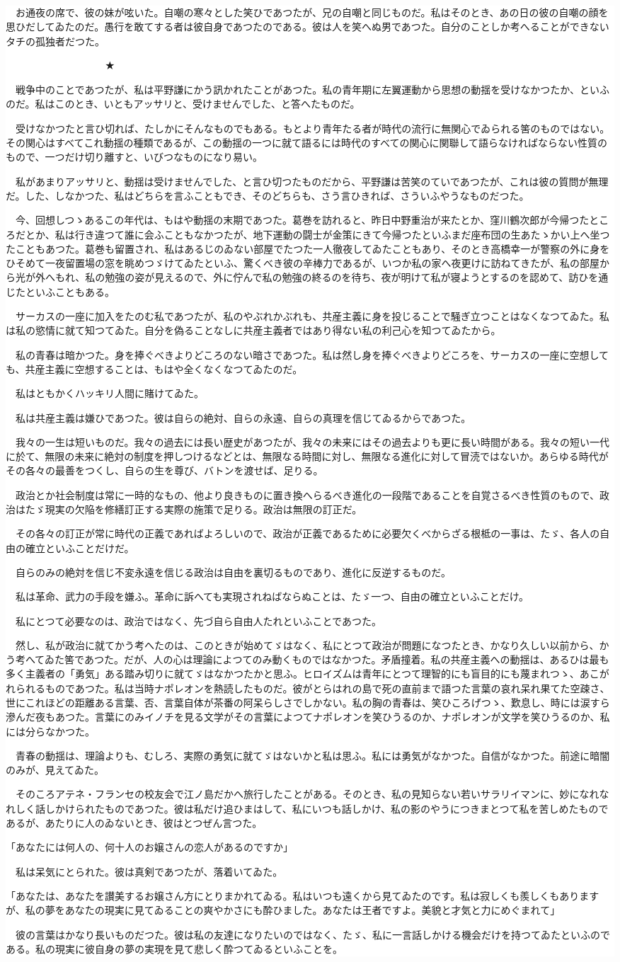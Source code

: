 　お通夜の席で、彼の妹が呟いた。自嘲の寒々とした笑ひであつたが、兄の自嘲と同じものだ。私はそのとき、あの日の彼の自嘲の顔を思ひだしてゐたのだ。愚行を敢てする者は彼自身であつたのである。彼は人を笑へぬ男であつた。自分のことしか考へることができないタチの孤独者だつた。



　　　　　　　　　　★



　戦争中のことであつたが、私は平野謙にかう訊かれたことがあつた。私の青年期に左翼運動から思想の動揺を受けなかつたか、といふのだ。私はこのとき、いともアッサリと、受けませんでした、と答へたものだ。

　受けなかつたと言ひ切れば、たしかにそんなものでもある。もとより青年たる者が時代の流行に無関心でゐられる筈のものではない。その関心はすべてこれ動揺の種類であるが、この動揺の一つに就て語るには時代のすべての関心に関聯して語らなければならない性質のもので、一つだけ切り離すと、いびつなものになり易い。

　私があまりアッサリと、動揺は受けませんでした、と言ひ切つたものだから、平野謙は苦笑のていであつたが、これは彼の質問が無理だ。した、しなかつた、私はどちらを言ふこともでき、そのどちらも、さう言ひきれば、さういふやうなものだつた。

　今、回想しつゝあるこの年代は、もはや動揺の末期であつた。葛巻を訪れると、昨日中野重治が来たとか、窪川鶴次郎が今帰つたところだとか、私は行き違つて誰に会ふこともなかつたが、地下運動の闘士が金策にきて今帰つたといふまだ座布団の生あたゝかい上へ坐つたこともあつた。葛巻も留置され、私はあるじのゐない部屋でたつた一人徹夜してゐたこともあり、そのとき高橋幸一が警察の外に身をひそめて一夜留置場の窓を眺めつゞけてゐたといふ、驚くべき彼の辛棒力であるが、いつか私の家へ夜更けに訪ねてきたが、私の部屋から光が外へもれ、私の勉強の姿が見えるので、外に佇んで私の勉強の終るのを待ち、夜が明けて私が寝ようとするのを認めて、訪ひを通じたといふこともある。

　サーカスの一座に加入をたのむ私であつたが、私のやぶれかぶれも、共産主義に身を投じることで騒ぎ立つことはなくなつてゐた。私は私の慾情に就て知つてゐた。自分を偽ることなしに共産主義者ではあり得ない私の利己心を知つてゐたから。

　私の青春は暗かつた。身を捧ぐべきよりどころのない暗さであつた。私は然し身を捧ぐべきよりどころを、サーカスの一座に空想しても、共産主義に空想することは、もはや全くなくなつてゐたのだ。

　私はともかくハッキリ人間に賭けてゐた。

　私は共産主義は嫌ひであつた。彼は自らの絶対、自らの永遠、自らの真理を信じてゐるからであつた。

　我々の一生は短いものだ。我々の過去には長い歴史があつたが、我々の未来にはその過去よりも更に長い時間がある。我々の短い一代に於て、無限の未来に絶対の制度を押しつけるなどとは、無限なる時間に対し、無限なる進化に対して冒涜ではないか。あらゆる時代がその各々の最善をつくし、自らの生を尊び、バトンを渡せば、足りる。

　政治とか社会制度は常に一時的なもの、他より良きものに置き換へらるべき進化の一段階であることを自覚さるべき性質のもので、政治はたゞ現実の欠陥を修繕訂正する実際の施策で足りる。政治は無限の訂正だ。

　その各々の訂正が常に時代の正義であればよろしいので、政治が正義であるために必要欠くべからざる根柢の一事は、たゞ、各人の自由の確立といふことだけだ。

　自らのみの絶対を信じ不変永遠を信じる政治は自由を裏切るものであり、進化に反逆するものだ。

　私は革命、武力の手段を嫌ふ。革命に訴へても実現されねばならぬことは、たゞ一つ、自由の確立といふことだけ。

　私にとつて必要なのは、政治ではなく、先づ自ら自由人たれといふことであつた。

　然し、私が政治に就てかう考へたのは、このときが始めてゞはなく、私にとつて政治が問題になつたとき、かなり久しい以前から、かう考へてゐた筈であつた。だが、人の心は理論によつてのみ動くものではなかつた。矛盾撞着。私の共産主義への動揺は、あるひは最も多く主義者の「勇気」ある踏み切りに就てゞはなかつたかと思ふ。ヒロイズムは青年にとつて理智的にも盲目的にも蔑まれつゝ、あこがれられるものであつた。私は当時ナポレオンを熱読したものだ。彼がとらはれの島で死の直前まで語つた言葉の哀れ呆れ果てた空疎さ、世にこれほどの距離ある言葉、否、言葉自体が茶番の阿呆らしさでしかない。私の胸の青春は、笑ひころげつゝ、歎息し、時には涙すら滲んだ夜もあつた。言葉にのみイノチを見る文学がその言葉によつてナポレオンを笑ひうるのか、ナポレオンが文学を笑ひうるのか、私には分らなかつた。

　青春の動揺は、理論よりも、むしろ、実際の勇気に就てゞはないかと私は思ふ。私には勇気がなかつた。自信がなかつた。前途に暗闇のみが、見えてゐた。

　そのころアテネ・フランセの校友会で江ノ島だかへ旅行したことがある。そのとき、私の見知らない若いサラリイマンに、妙になれなれしく話しかけられたものであつた。彼は私だけ追ひまはして、私にいつも話しかけ、私の影のやうにつきまとつて私を苦しめたものであるが、あたりに人のゐないとき、彼はとつぜん言つた。

「あなたには何人の、何十人のお嬢さんの恋人があるのですか」

　私は呆気にとられた。彼は真剣であつたが、落着いてゐた。

「あなたは、あなたを讃美するお嬢さん方にとりまかれてゐる。私はいつも遠くから見てゐたのです。私は寂しくも羨しくもありますが、私の夢をあなたの現実に見てゐることの爽やかさにも酔ひました。あなたは王者ですよ。美貌と才気と力にめぐまれて」

　彼の言葉はかなり長いものだつた。彼は私の友達になりたいのではなく、たゞ、私に一言話しかける機会だけを持つてゐたといふのである。私の現実に彼自身の夢の実現を見て悲しく酔つてゐるといふことを。
